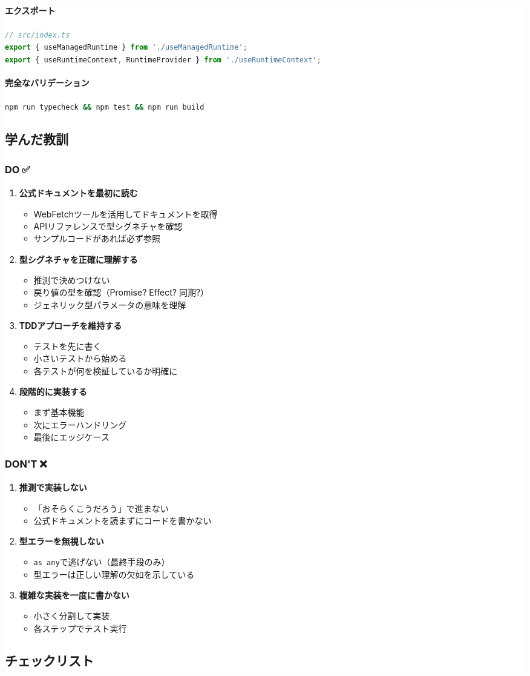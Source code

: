 #### エクスポート

```typescript
// src/index.ts
export { useManagedRuntime } from './useManagedRuntime';
export { useRuntimeContext, RuntimeProvider } from './useRuntimeContext';
```

#### 完全なバリデーション

```bash
npm run typecheck && npm test && npm run build
```

## 学んだ教訓

### DO ✅

1. **公式ドキュメントを最初に読む**
   - WebFetchツールを活用してドキュメントを取得
   - APIリファレンスで型シグネチャを確認
   - サンプルコードがあれば必ず参照

2. **型シグネチャを正確に理解する**
   - 推測で決めつけない
   - 戻り値の型を確認（Promise? Effect? 同期?）
   - ジェネリック型パラメータの意味を理解

3. **TDDアプローチを維持する**
   - テストを先に書く
   - 小さいテストから始める
   - 各テストが何を検証しているか明確に

4. **段階的に実装する**
   - まず基本機能
   - 次にエラーハンドリング
   - 最後にエッジケース

### DON'T ❌

1. **推測で実装しない**
   - 「おそらくこうだろう」で進まない
   - 公式ドキュメントを読まずにコードを書かない

2. **型エラーを無視しない**
   - `as any`で逃げない（最終手段のみ）
   - 型エラーは正しい理解の欠如を示している

3. **複雑な実装を一度に書かない**
   - 小さく分割して実装
   - 各ステップでテスト実行

## チェックリスト
